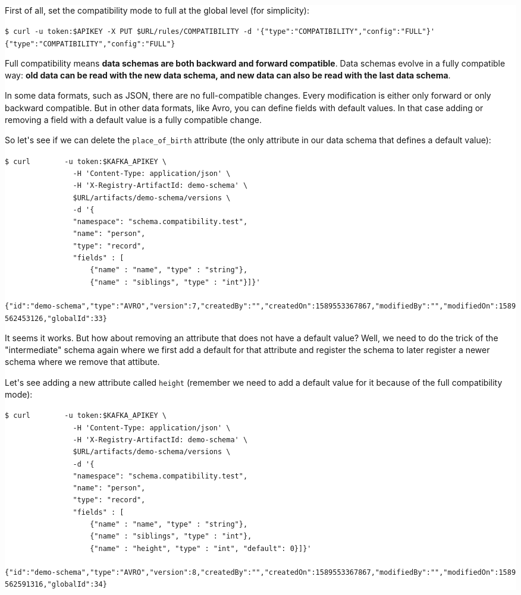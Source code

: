First of all, set the compatibility mode to full at the global level (for simplicity):

```shell
$ curl -u token:$APIKEY -X PUT $URL/rules/COMPATIBILITY -d '{"type":"COMPATIBILITY","config":"FULL"}'
{"type":"COMPATIBILITY","config":"FULL"}
```

Full compatibility means **data schemas are both backward and forward compatible**. Data schemas evolve in a fully compatible way: **old data can be read with the new data schema, and new data can also be read with the last data schema**.

In some data formats, such as JSON, there are no full-compatible changes. Every modification is either only forward or only backward compatible. But in other data formats, like Avro, you can define fields with default values. In that case adding or removing a field with a default value is a fully compatible change.

So let's see if we can delete the `place_of_birth` attribute (the only attribute in our data schema that defines a default value):

```shell
$ curl        -u token:$KAFKA_APIKEY \
                -H 'Content-Type: application/json' \
                -H 'X-Registry-ArtifactId: demo-schema' \
                $URL/artifacts/demo-schema/versions \
                -d '{
                "namespace": "schema.compatibility.test",
                "name": "person",
                "type": "record",
                "fields" : [
                    {"name" : "name", "type" : "string"},
                    {"name" : "siblings", "type" : "int"}]}'

{"id":"demo-schema","type":"AVRO","version":7,"createdBy":"","createdOn":1589553367867,"modifiedBy":"","modifiedOn":1589562453126,"globalId":33}
```

It seems it works. But how about removing an attribute that does not have a default value? Well, we need to do the trick of the "intermediate" schema again where we first add a default for that attribute and register the schema to later register a newer schema where we remove that attibute.


Let's see adding a new attribute called `height` (remember we need to add a default value for it because of the full compatibility mode):

```shell
$ curl        -u token:$KAFKA_APIKEY \
                -H 'Content-Type: application/json' \
                -H 'X-Registry-ArtifactId: demo-schema' \
                $URL/artifacts/demo-schema/versions \
                -d '{
                "namespace": "schema.compatibility.test",
                "name": "person",
                "type": "record",
                "fields" : [
                    {"name" : "name", "type" : "string"},
                    {"name" : "siblings", "type" : "int"},
                    {"name" : "height", "type" : "int", "default": 0}]}'

{"id":"demo-schema","type":"AVRO","version":8,"createdBy":"","createdOn":1589553367867,"modifiedBy":"","modifiedOn":1589562591316,"globalId":34}
```
